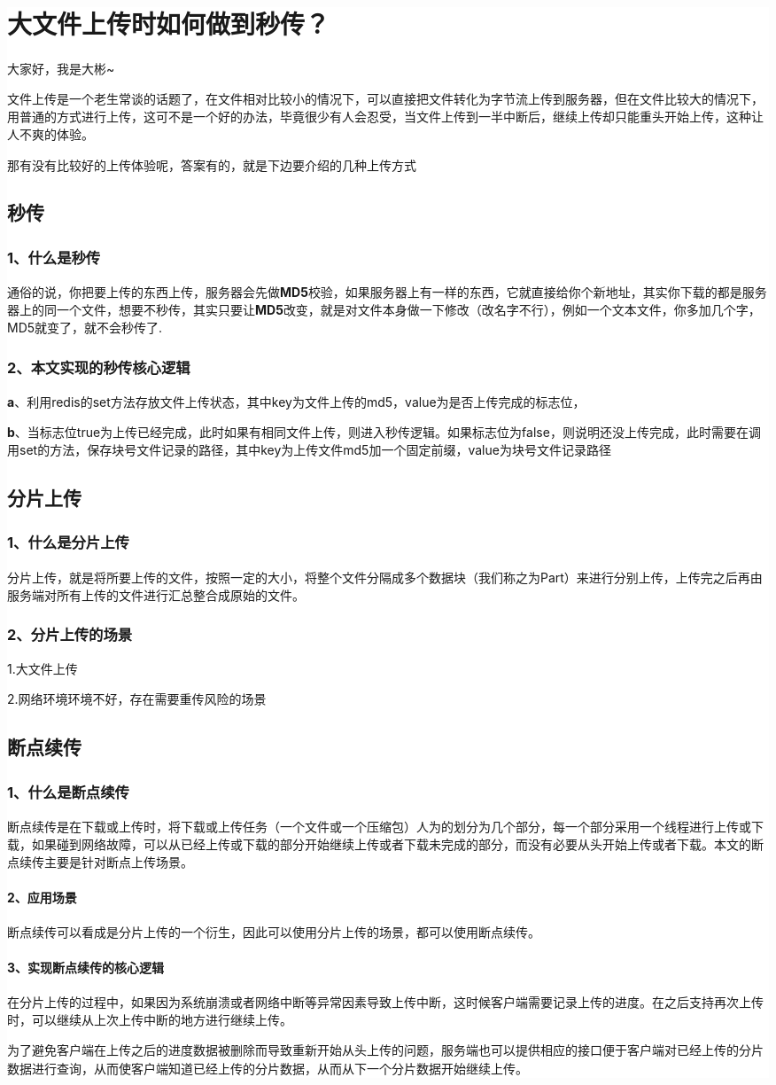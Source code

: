 # 大文件上传时如何做到秒传？

大家好，我是大彬~

文件上传是一个老生常谈的话题了，在文件相对比较小的情况下，可以直接把文件转化为字节流上传到服务器，但在文件比较大的情况下，用普通的方式进行上传，这可不是一个好的办法，毕竟很少有人会忍受，当文件上传到一半中断后，继续上传却只能重头开始上传，这种让人不爽的体验。

那有没有比较好的上传体验呢，答案有的，就是下边要介绍的几种上传方式

## 秒传

### 1、什么是秒传

通俗的说，你把要上传的东西上传，服务器会先做**MD5**校验，如果服务器上有一样的东西，它就直接给你个新地址，其实你下载的都是服务器上的同一个文件，想要不秒传，其实只要让**MD5**改变，就是对文件本身做一下修改（改名字不行），例如一个文本文件，你多加几个字，MD5就变了，就不会秒传了.

### 2、本文实现的秒传核心逻辑

**a**、利用redis的set方法存放文件上传状态，其中key为文件上传的md5，value为是否上传完成的标志位，

**b**、当标志位true为上传已经完成，此时如果有相同文件上传，则进入秒传逻辑。如果标志位为false，则说明还没上传完成，此时需要在调用set的方法，保存块号文件记录的路径，其中key为上传文件md5加一个固定前缀，value为块号文件记录路径

## 分片上传

### 1、什么是分片上传

分片上传，就是将所要上传的文件，按照一定的大小，将整个文件分隔成多个数据块（我们称之为Part）来进行分别上传，上传完之后再由服务端对所有上传的文件进行汇总整合成原始的文件。

### 2、分片上传的场景

1.大文件上传

2.网络环境环境不好，存在需要重传风险的场景

## 断点续传

### 1、什么是断点续传

断点续传是在下载或上传时，将下载或上传任务（一个文件或一个压缩包）人为的划分为几个部分，每一个部分采用一个线程进行上传或下载，如果碰到网络故障，可以从已经上传或下载的部分开始继续上传或者下载未完成的部分，而没有必要从头开始上传或者下载。本文的断点续传主要是针对断点上传场景。

#### 2、应用场景

断点续传可以看成是分片上传的一个衍生，因此可以使用分片上传的场景，都可以使用断点续传。

#### 3、实现断点续传的核心逻辑

在分片上传的过程中，如果因为系统崩溃或者网络中断等异常因素导致上传中断，这时候客户端需要记录上传的进度。在之后支持再次上传时，可以继续从上次上传中断的地方进行继续上传。

为了避免客户端在上传之后的进度数据被删除而导致重新开始从头上传的问题，服务端也可以提供相应的接口便于客户端对已经上传的分片数据进行查询，从而使客户端知道已经上传的分片数据，从而从下一个分片数据开始继续上传。
